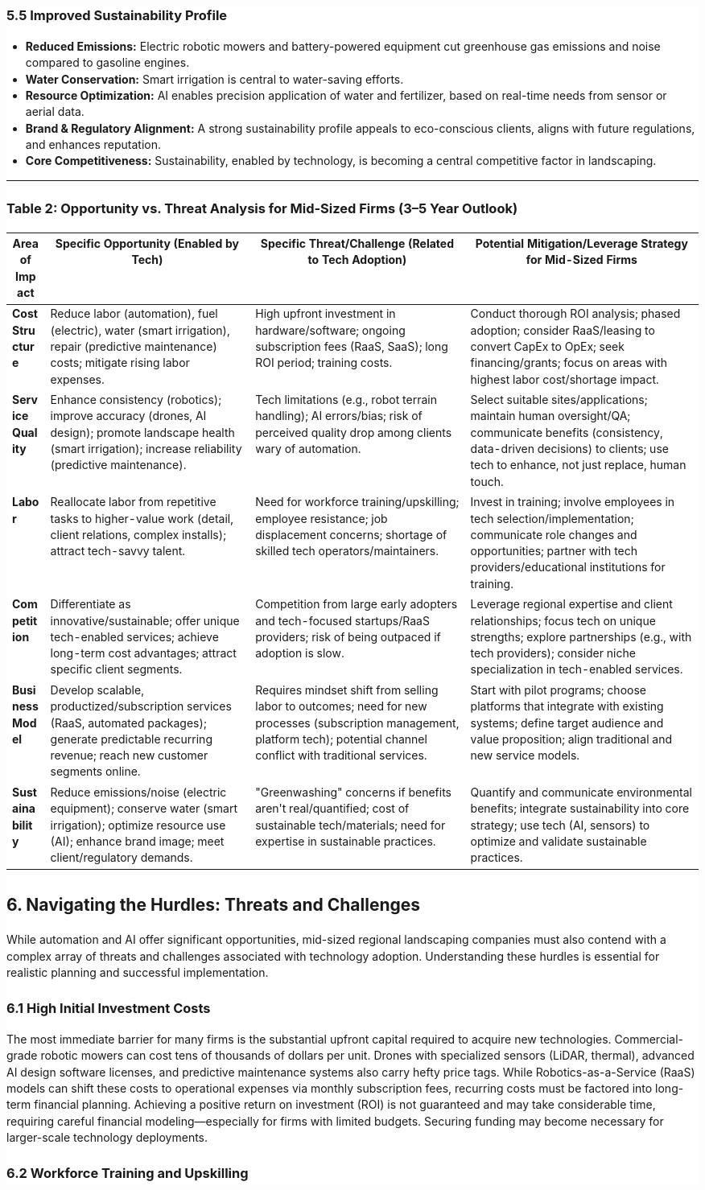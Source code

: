 ### 5.5 Improved Sustainability Profile

- **Reduced Emissions:** Electric robotic mowers and battery-powered equipment cut greenhouse gas emissions and noise compared to gasoline engines.
- **Water Conservation:** Smart irrigation is central to water-saving efforts.
- **Resource Optimization:** AI enables precision application of water and fertilizer, based on real-time needs from sensor or aerial data.
- **Brand & Regulatory Alignment:** A strong sustainability profile appeals to eco-conscious clients, aligns with future regulations, and enhances reputation.
- **Core Competitiveness:** Sustainability, enabled by technology, is becoming a central competitive factor in landscaping.

---

### Table 2: Opportunity vs. Threat Analysis for Mid-Sized Firms (3–5 Year Outlook)

| Area of Impact   | Specific Opportunity (Enabled by Tech) | Specific Threat/Challenge (Related to Tech Adoption) | Potential Mitigation/Leverage Strategy for Mid-Sized Firms |
|------------------|----------------------------------------|------------------------------------------------------|------------------------------------------------------------|
| **Cost Structure** | Reduce labor (automation), fuel (electric), water (smart irrigation), repair (predictive maintenance) costs; mitigate rising labor expenses. | High upfront investment in hardware/software; ongoing subscription fees (RaaS, SaaS); long ROI period; training costs. | Conduct thorough ROI analysis; phased adoption; consider RaaS/leasing to convert CapEx to OpEx; seek financing/grants; focus on areas with highest labor cost/shortage impact. |
| **Service Quality** | Enhance consistency (robotics); improve accuracy (drones, AI design); promote landscape health (smart irrigation); increase reliability (predictive maintenance). | Tech limitations (e.g., robot terrain handling); AI errors/bias; risk of perceived quality drop among clients wary of automation. | Select suitable sites/applications; maintain human oversight/QA; communicate benefits (consistency, data-driven decisions) to clients; use tech to enhance, not just replace, human touch. |
| **Labor** | Reallocate labor from repetitive tasks to higher-value work (detail, client relations, complex installs); attract tech-savvy talent. | Need for workforce training/upskilling; employee resistance; job displacement concerns; shortage of skilled tech operators/maintainers. | Invest in training; involve employees in tech selection/implementation; communicate role changes and opportunities; partner with tech providers/educational institutions for training. |
| **Competition** | Differentiate as innovative/sustainable; offer unique tech-enabled services; achieve long-term cost advantages; attract specific client segments. | Competition from large early adopters and tech-focused startups/RaaS providers; risk of being outpaced if adoption is slow. | Leverage regional expertise and client relationships; focus tech on unique strengths; explore partnerships (e.g., with tech providers); consider niche specialization in tech-enabled services. |
| **Business Model** | Develop scalable, productized/subscription services (RaaS, automated packages); generate predictable recurring revenue; reach new customer segments online. | Requires mindset shift from selling labor to outcomes; need for new processes (subscription management, platform tech); potential channel conflict with traditional services. | Start with pilot programs; choose platforms that integrate with existing systems; define target audience and value proposition; align traditional and new service models. |
| **Sustainability** | Reduce emissions/noise (electric equipment); conserve water (smart irrigation); optimize resource use (AI); enhance brand image; meet client/regulatory demands. | "Greenwashing" concerns if benefits aren't real/quantified; cost of sustainable tech/materials; need for expertise in sustainable practices. | Quantify and communicate environmental benefits; integrate sustainability into core strategy; use tech (AI, sensors) to optimize and validate sustainable practices. |

## 6. Navigating the Hurdles: Threats and Challenges

While automation and AI offer significant opportunities, mid-sized regional landscaping companies must also contend with a complex array of threats and challenges associated with technology adoption. Understanding these hurdles is essential for realistic planning and successful implementation.

### 6.1 High Initial Investment Costs

The most immediate barrier for many firms is the substantial upfront capital required to acquire new technologies. Commercial-grade robotic mowers can cost tens of thousands of dollars per unit. Drones with specialized sensors (LiDAR, thermal), advanced AI design software licenses, and predictive maintenance systems also carry hefty price tags. While Robotics-as-a-Service (RaaS) models can shift these costs to operational expenses via monthly subscription fees, recurring costs must be factored into long-term financial planning. Achieving a positive return on investment (ROI) is not guaranteed and may take considerable time, requiring careful financial modeling—especially for firms with limited budgets. Securing funding may become necessary for larger-scale technology deployments.

### 6.2 Workforce Training and Upskilling
